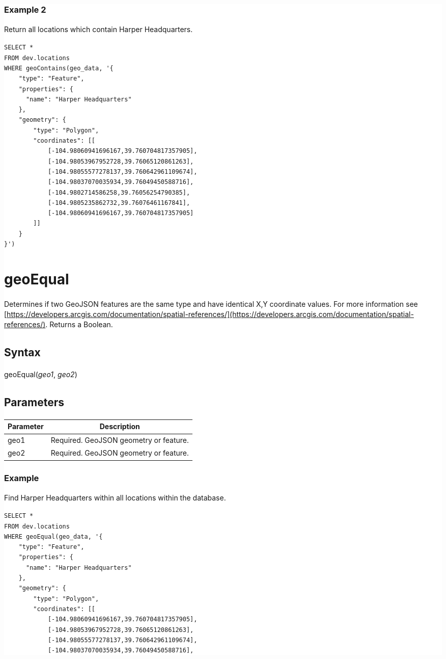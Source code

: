 ### Example 2

Return all locations which contain Harper Headquarters.

```
SELECT *
FROM dev.locations
WHERE geoContains(geo_data, '{
    "type": "Feature",
    "properties": {
      "name": "Harper Headquarters"
    },
    "geometry": {
        "type": "Polygon",
        "coordinates": [[
            [-104.98060941696167,39.760704817357905],
            [-104.98053967952728,39.76065120861263],
            [-104.98055577278137,39.760642961109674],
            [-104.98037070035934,39.76049450588716],
            [-104.9802714586258,39.76056254790385],
            [-104.9805235862732,39.76076461167841],
            [-104.98060941696167,39.760704817357905]
        ]]
    }
}')
```

# geoEqual

Determines if two GeoJSON features are the same type and have identical X,Y coordinate values. For more information see [https://developers.arcgis.com/documentation/spatial-references/](https://developers.arcgis.com/documentation/spatial-references/). Returns a Boolean.

## Syntax

geoEqual(_geo1_, _geo2_)

## Parameters

| Parameter | Description                            |
| --------- | -------------------------------------- |
| geo1      | Required. GeoJSON geometry or feature. |
| geo2      | Required. GeoJSON geometry or feature. |

### Example

Find Harper Headquarters within all locations within the database.

```
SELECT *
FROM dev.locations
WHERE geoEqual(geo_data, '{
    "type": "Feature",
    "properties": {
      "name": "Harper Headquarters"
    },
    "geometry": {
        "type": "Polygon",
        "coordinates": [[
            [-104.98060941696167,39.760704817357905],
            [-104.98053967952728,39.76065120861263],
            [-104.98055577278137,39.760642961109674],
            [-104.98037070035934,39.76049450588716],
```
